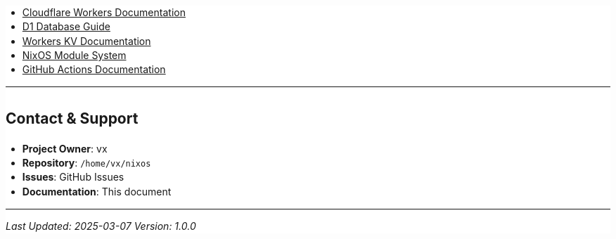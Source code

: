 - [Cloudflare Workers Documentation](https://developers.cloudflare.com/workers/)
- [D1 Database Guide](https://developers.cloudflare.com/d1/)
- [Workers KV Documentation](https://developers.cloudflare.com/kv/)
- [NixOS Module System](https://nixos.org/manual/nixos/stable/#sec-writing-modules)
- [GitHub Actions Documentation](https://docs.github.com/en/actions)

---

## Contact & Support

- **Project Owner**: vx
- **Repository**: `/home/vx/nixos`
- **Issues**: GitHub Issues
- **Documentation**: This document

---

_Last Updated: 2025-03-07_
_Version: 1.0.0_
